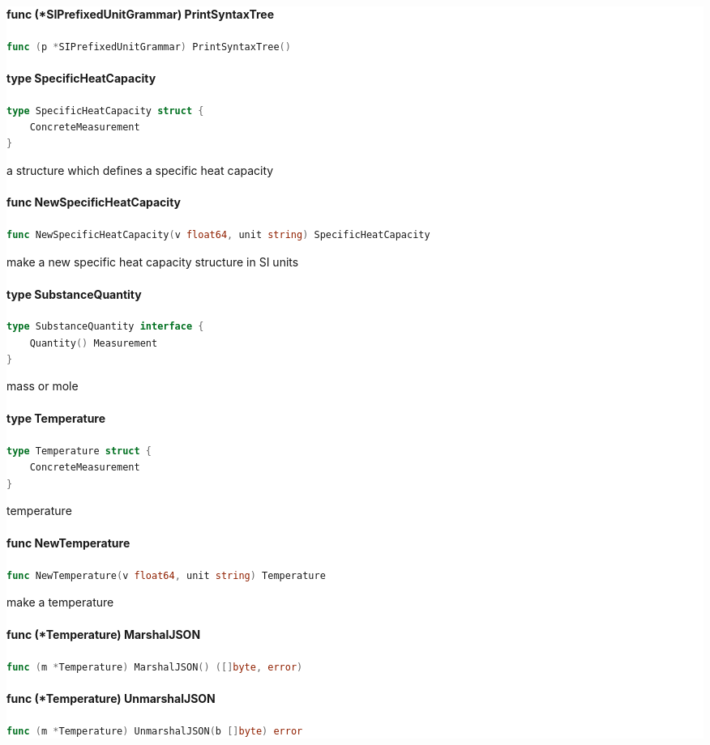 #### func (*SIPrefixedUnitGrammar) PrintSyntaxTree

```go
func (p *SIPrefixedUnitGrammar) PrintSyntaxTree()
```

#### type SpecificHeatCapacity

```go
type SpecificHeatCapacity struct {
	ConcreteMeasurement
}
```

a structure which defines a specific heat capacity

#### func  NewSpecificHeatCapacity

```go
func NewSpecificHeatCapacity(v float64, unit string) SpecificHeatCapacity
```
make a new specific heat capacity structure in SI units

#### type SubstanceQuantity

```go
type SubstanceQuantity interface {
	Quantity() Measurement
}
```

mass or mole

#### type Temperature

```go
type Temperature struct {
	ConcreteMeasurement
}
```

temperature

#### func  NewTemperature

```go
func NewTemperature(v float64, unit string) Temperature
```
make a temperature

#### func (*Temperature) MarshalJSON

```go
func (m *Temperature) MarshalJSON() ([]byte, error)
```

#### func (*Temperature) UnmarshalJSON

```go
func (m *Temperature) UnmarshalJSON(b []byte) error
```

